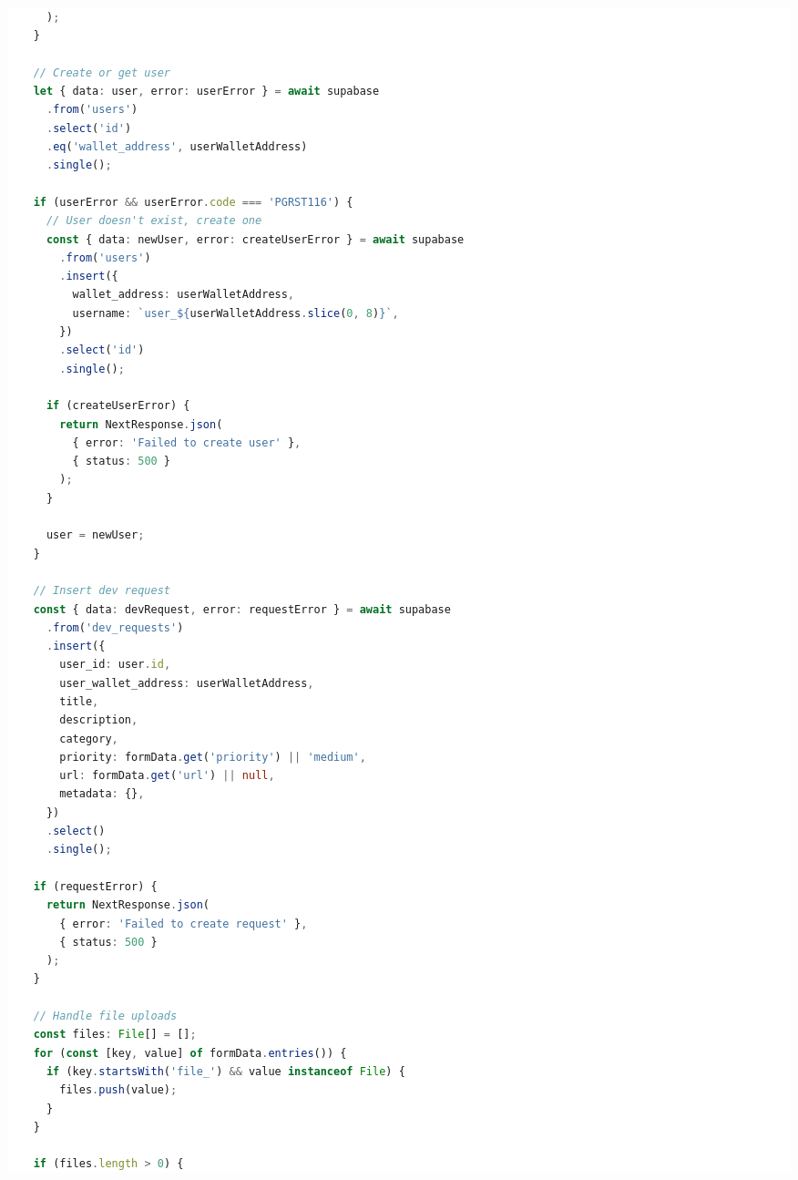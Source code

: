 ```typescript
      );
    }

    // Create or get user
    let { data: user, error: userError } = await supabase
      .from('users')
      .select('id')
      .eq('wallet_address', userWalletAddress)
      .single();

    if (userError && userError.code === 'PGRST116') {
      // User doesn't exist, create one
      const { data: newUser, error: createUserError } = await supabase
        .from('users')
        .insert({
          wallet_address: userWalletAddress,
          username: `user_${userWalletAddress.slice(0, 8)}`,
        })
        .select('id')
        .single();

      if (createUserError) {
        return NextResponse.json(
          { error: 'Failed to create user' },
          { status: 500 }
        );
      }
      
      user = newUser;
    }

    // Insert dev request
    const { data: devRequest, error: requestError } = await supabase
      .from('dev_requests')
      .insert({
        user_id: user.id,
        user_wallet_address: userWalletAddress,
        title,
        description,
        category,
        priority: formData.get('priority') || 'medium',
        url: formData.get('url') || null,
        metadata: {},
      })
      .select()
      .single();

    if (requestError) {
      return NextResponse.json(
        { error: 'Failed to create request' },
        { status: 500 }
      );
    }

    // Handle file uploads
    const files: File[] = [];
    for (const [key, value] of formData.entries()) {
      if (key.startsWith('file_') && value instanceof File) {
        files.push(value);
      }
    }

    if (files.length > 0) {
```